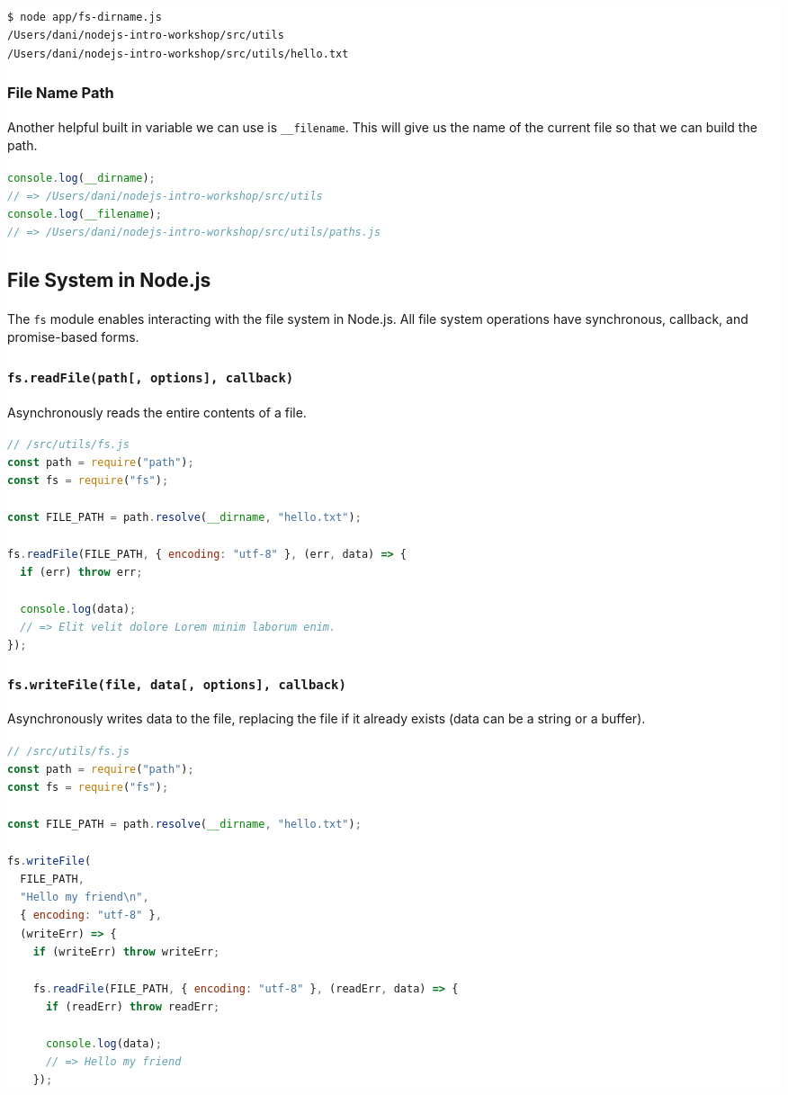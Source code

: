 ```bash
$ node app/fs-dirname.js
/Users/dani/nodejs-intro-workshop/src/utils
/Users/dani/nodejs-intro-workshop/src/utils/hello.txt
```

### File Name Path

Another helpful built in variable we can use is `__filename`. This will give us the name of the current file so that we can build the path.

```js
console.log(__dirname);
// => /Users/dani/nodejs-intro-workshop/src/utils
console.log(__filename);
// => /Users/dani/nodejs-intro-workshop/src/utils/paths.js
```

## File System in Node.js

The `fs` module enables interacting with the file system in Node.js. All file system operations have synchronous, callback, and promise-based forms.

### `fs.readFile(path[, options], callback)`

Asynchronously reads the entire contents of a file.

```js
// /src/utils/fs.js
const path = require("path");
const fs = require("fs");

const FILE_PATH = path.resolve(__dirname, "hello.txt");

fs.readFile(FILE_PATH, { encoding: "utf-8" }, (err, data) => {
  if (err) throw err;

  console.log(data);
  // => Elit velit dolore Lorem minim laborum enim.
});
```

### `fs.writeFile(file, data[, options], callback)`

Asynchronously writes data to the file, replacing the file if it already exists (data can be a string or a buffer).

```js
// /src/utils/fs.js
const path = require("path");
const fs = require("fs");

const FILE_PATH = path.resolve(__dirname, "hello.txt");

fs.writeFile(
  FILE_PATH,
  "Hello my friend\n",
  { encoding: "utf-8" },
  (writeErr) => {
    if (writeErr) throw writeErr;

    fs.readFile(FILE_PATH, { encoding: "utf-8" }, (readErr, data) => {
      if (readErr) throw readErr;

      console.log(data);
      // => Hello my friend
    });
```